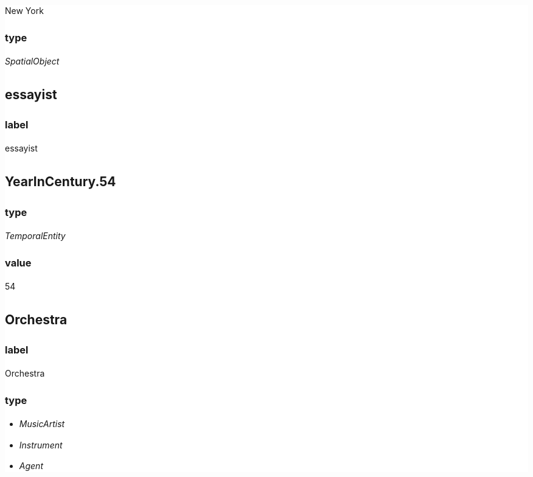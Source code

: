 New York

### type


*SpatialObject*

## essayist

### label


essayist

## YearInCentury.54

### type


*TemporalEntity*

### value


54

## Orchestra

### label


Orchestra

### type

 - *MusicArtist*

 - *Instrument*

 - *Agent*